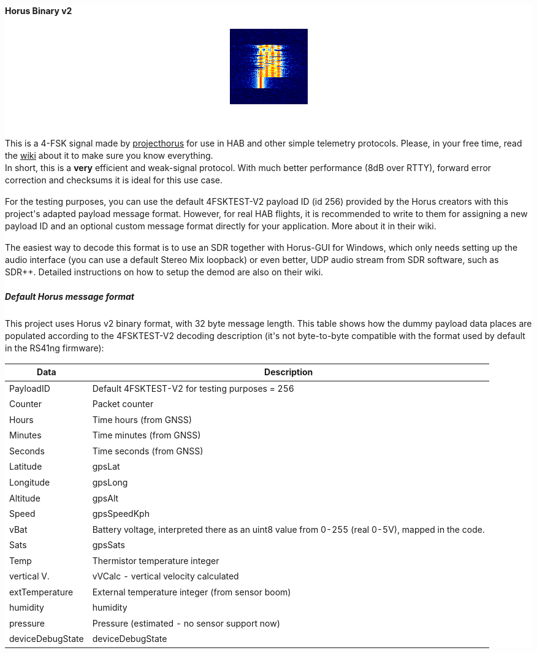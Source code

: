 
#### Horus Binary v2
<p align="center">
<img src="./photos/horus-waterfall.png" alt="horus-waterfall" style="height:20%"/><br>
</p><br>

This is a 4-FSK signal made by [projecthorus](https://github.com/projecthorus) for use in HAB and other simple telemetry protocols. Please, in your free time, read the [wiki](https://github.com/projecthorus/horusdemodlib/wiki) about it to make sure you know everything. <br>
In short, this is a **very** efficient and weak-signal protocol. With much better performance (8dB over RTTY), forward error correction and checksums it is ideal for this use case. <br>

For the testing purposes, you can use the default 4FSKTEST-V2 payload ID (id 256) provided by the Horus creators with this project's adapted payload message format. However, for real HAB flights, it is recommended to write to them for assigning a new payload ID and an optional custom message format directly for your application. More about it in their wiki.<br>

The easiest way to decode this format is to use an SDR together with Horus-GUI for Windows, which only needs setting up the audio interface (you can use a default Stereo Mix loopback) or even better, UDP audio stream from SDR software, such as SDR++. Detailed instructions on how to setup the demod are also on their wiki.


##### Default Horus message format
This project uses Horus v2 binary format, with 32 byte message length. This table shows how the dummy payload data places are populated according to the 4FSKTEST-V2 decoding description (it's not byte-to-byte compatible with the format used by default in the RS41ng firmware):

| Data             	| Description                                                                                      	|
|------------------	|--------------------------------------------------------------------------------------------------	|
| PayloadID        	| Default 4FSKTEST-V2 for testing purposes = 256                                                   	|
| Counter          	| Packet counter                                                                                   	|
| Hours            	| Time hours (from GNSS)                                                                           	|
| Minutes          	| Time minutes (from GNSS)                                                                         	|
| Seconds          	| Time seconds (from GNSS)                                                                         	|
| Latitude         	| gpsLat                                                                                           	|
| Longitude        	| gpsLong                                                                                          	|
| Altitude         	| gpsAlt                                                                                           	|
| Speed            	| gpsSpeedKph                                                                                      	|
| vBat             	| Battery voltage, interpreted there as an uint8 value from 0-255 (real 0-5V), mapped in the code. 	|
| Sats             	| gpsSats                                                                                          	|
| Temp             	| Thermistor temperature integer                                                 	                  |
| vertical V.       | vVCalc - vertical velocity calculated                          	                                  |
| extTemperature   	| External temperature integer (from sensor boom)                                         	        |
| humidity        	| humidity                                         	                                                |
| pressure        	| Pressure (estimated - no sensor support now)   	                                                  |
| deviceDebugState  | deviceDebugState       	                                                                          |
